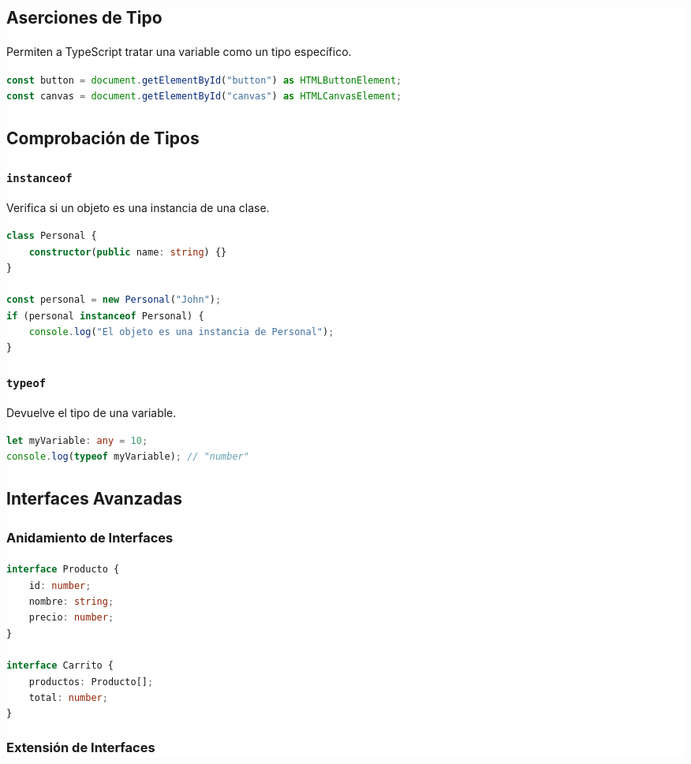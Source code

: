 ## Aserciones de Tipo

Permiten a TypeScript tratar una variable como un tipo específico.

```typescript
const button = document.getElementById("button") as HTMLButtonElement;
const canvas = document.getElementById("canvas") as HTMLCanvasElement;
```

## Comprobación de Tipos

### `instanceof`

Verifica si un objeto es una instancia de una clase.

```typescript
class Personal {
    constructor(public name: string) {}
}

const personal = new Personal("John");
if (personal instanceof Personal) {
    console.log("El objeto es una instancia de Personal");
}
```

### `typeof`

Devuelve el tipo de una variable.

```typescript
let myVariable: any = 10;
console.log(typeof myVariable); // "number"
```

## Interfaces Avanzadas

### Anidamiento de Interfaces

```typescript
interface Producto {
    id: number;
    nombre: string;
    precio: number;
}

interface Carrito {
    productos: Producto[];
    total: number;
}
```

### Extensión de Interfaces
